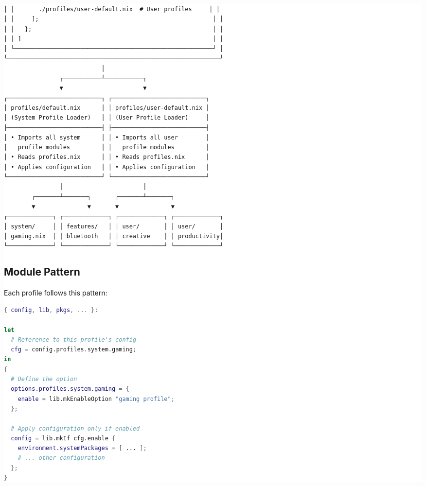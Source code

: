 ```
│ │       ./profiles/user-default.nix  # User profiles     │ │
│ │     ];                                                  │ │
│ │   };                                                    │ │
│ │ ]                                                       │ │
│ └─────────────────────────────────────────────────────────┘ │
└─────────────────────────────────────────────────────────────┘
                            │
                ┌───────────┴───────────┐
                ▼                       ▼
┌───────────────────────────┐ ┌───────────────────────────┐
│ profiles/default.nix      │ │ profiles/user-default.nix │
│ (System Profile Loader)   │ │ (User Profile Loader)     │
├───────────────────────────┤ ├───────────────────────────┤
│ • Imports all system      │ │ • Imports all user        │
│   profile modules         │ │   profile modules         │
│ • Reads profiles.nix      │ │ • Reads profiles.nix      │
│ • Applies configuration   │ │ • Applies configuration   │
└───────────────────────────┘ └───────────────────────────┘
                │                       │
        ┌───────┴───────┐       ┌───────┴───────┐
        ▼               ▼       ▼               ▼
┌─────────────┐ ┌─────────────┐ ┌─────────────┐ ┌─────────────┐
│ system/     │ │ features/   │ │ user/       │ │ user/       │
│ gaming.nix  │ │ bluetooth   │ │ creative    │ │ productivity│
└─────────────┘ └─────────────┘ └─────────────┘ └─────────────┘
```

## Module Pattern

Each profile follows this pattern:

```nix
{ config, lib, pkgs, ... }:

let
  # Reference to this profile's config
  cfg = config.profiles.system.gaming;
in
{
  # Define the option
  options.profiles.system.gaming = {
    enable = lib.mkEnableOption "gaming profile";
  };

  # Apply configuration only if enabled
  config = lib.mkIf cfg.enable {
    environment.systemPackages = [ ... ];
    # ... other configuration
  };
}
```
